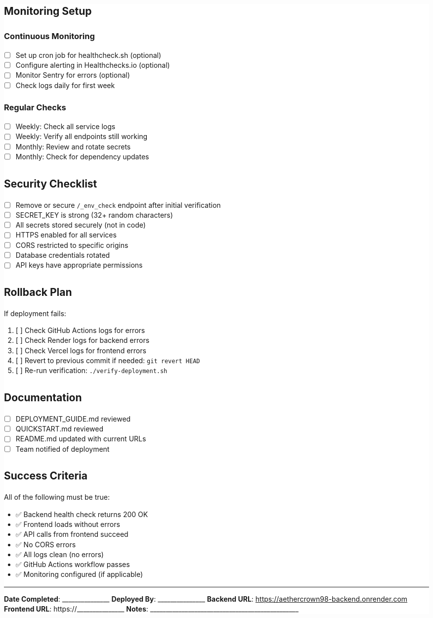 ## Monitoring Setup

### Continuous Monitoring
- [ ] Set up cron job for healthcheck.sh (optional)
- [ ] Configure alerting in Healthchecks.io (optional)
- [ ] Monitor Sentry for errors (optional)
- [ ] Check logs daily for first week

### Regular Checks
- [ ] Weekly: Check all service logs
- [ ] Weekly: Verify all endpoints still working
- [ ] Monthly: Review and rotate secrets
- [ ] Monthly: Check for dependency updates

## Security Checklist

- [ ] Remove or secure `/_env_check` endpoint after initial verification
- [ ] SECRET_KEY is strong (32+ random characters)
- [ ] All secrets stored securely (not in code)
- [ ] HTTPS enabled for all services
- [ ] CORS restricted to specific origins
- [ ] Database credentials rotated
- [ ] API keys have appropriate permissions

## Rollback Plan

If deployment fails:

1. [ ] Check GitHub Actions logs for errors
2. [ ] Check Render logs for backend errors
3. [ ] Check Vercel logs for frontend errors
4. [ ] Revert to previous commit if needed: `git revert HEAD`
5. [ ] Re-run verification: `./verify-deployment.sh`

## Documentation

- [ ] DEPLOYMENT_GUIDE.md reviewed
- [ ] QUICKSTART.md reviewed
- [ ] README.md updated with current URLs
- [ ] Team notified of deployment

## Success Criteria

All of the following must be true:

- ✅ Backend health check returns 200 OK
- ✅ Frontend loads without errors
- ✅ API calls from frontend succeed
- ✅ No CORS errors
- ✅ All logs clean (no errors)
- ✅ GitHub Actions workflow passes
- ✅ Monitoring configured (if applicable)

---

**Date Completed**: _______________
**Deployed By**: _______________
**Backend URL**: https://aethercrown98-backend.onrender.com
**Frontend URL**: https://_______________
**Notes**: _______________________________________________
